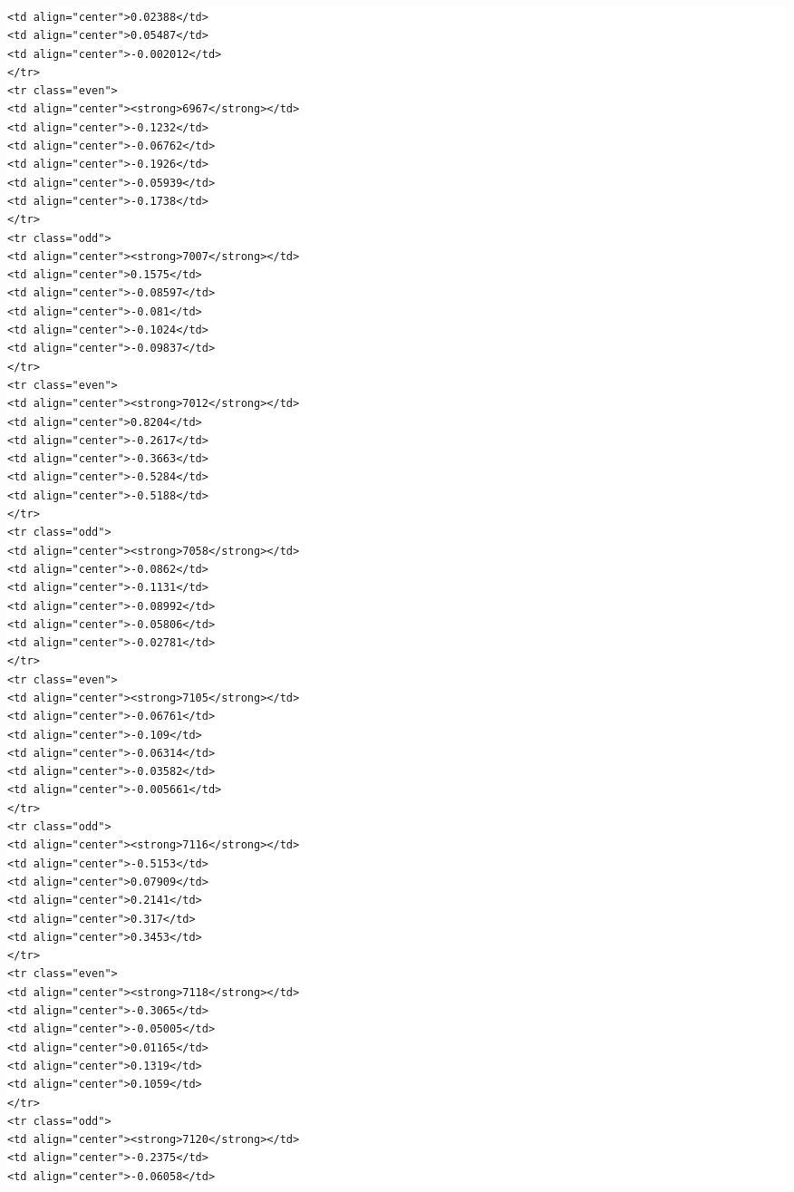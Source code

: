     <td align="center">0.02388</td>
    <td align="center">0.05487</td>
    <td align="center">-0.002012</td>
    </tr>
    <tr class="even">
    <td align="center"><strong>6967</strong></td>
    <td align="center">-0.1232</td>
    <td align="center">-0.06762</td>
    <td align="center">-0.1926</td>
    <td align="center">-0.05939</td>
    <td align="center">-0.1738</td>
    </tr>
    <tr class="odd">
    <td align="center"><strong>7007</strong></td>
    <td align="center">0.1575</td>
    <td align="center">-0.08597</td>
    <td align="center">-0.081</td>
    <td align="center">-0.1024</td>
    <td align="center">-0.09837</td>
    </tr>
    <tr class="even">
    <td align="center"><strong>7012</strong></td>
    <td align="center">0.8204</td>
    <td align="center">-0.2617</td>
    <td align="center">-0.3663</td>
    <td align="center">-0.5284</td>
    <td align="center">-0.5188</td>
    </tr>
    <tr class="odd">
    <td align="center"><strong>7058</strong></td>
    <td align="center">-0.0862</td>
    <td align="center">-0.1131</td>
    <td align="center">-0.08992</td>
    <td align="center">-0.05806</td>
    <td align="center">-0.02781</td>
    </tr>
    <tr class="even">
    <td align="center"><strong>7105</strong></td>
    <td align="center">-0.06761</td>
    <td align="center">-0.109</td>
    <td align="center">-0.06314</td>
    <td align="center">-0.03582</td>
    <td align="center">-0.005661</td>
    </tr>
    <tr class="odd">
    <td align="center"><strong>7116</strong></td>
    <td align="center">-0.5153</td>
    <td align="center">0.07909</td>
    <td align="center">0.2141</td>
    <td align="center">0.317</td>
    <td align="center">0.3453</td>
    </tr>
    <tr class="even">
    <td align="center"><strong>7118</strong></td>
    <td align="center">-0.3065</td>
    <td align="center">-0.05005</td>
    <td align="center">0.01165</td>
    <td align="center">0.1319</td>
    <td align="center">0.1059</td>
    </tr>
    <tr class="odd">
    <td align="center"><strong>7120</strong></td>
    <td align="center">-0.2375</td>
    <td align="center">-0.06058</td>